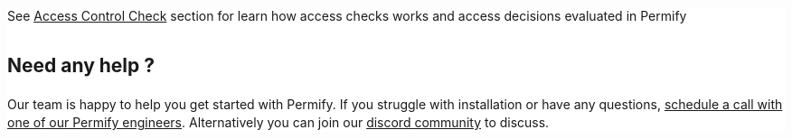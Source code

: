 See [Access Control Check] section for learn how access checks works and access decisions evaluated in Permify

[Access Control Check]: ./getting-started/enforcement.md

## Need any help ?

Our team is happy to help you get started with Permify. If you struggle with installation or have any questions, [schedule a call with one of our Permify engineers](https://calendly.com/ege-permify/30min). Alternatively you can join our [discord community](https://discord.com/invite/MJbUjwskdH) to discuss.

[Container With Configurations]: /docs/installation/container
[Brew With Configurations]: /docs/installation/brew
[Using the API]: /docs/api-overview/overview
[Modeling Authorization with Permify]: /docs/getting-started/modeling
[example use cases]: /docs/example-use-cases/simple-rbac
[Move & Synchronize Authorization Data]: /docs/getting-started/sync-data
[Permify Schema]: /docs/getting-started/modeling
[check]: /docs/api-overview/check-api